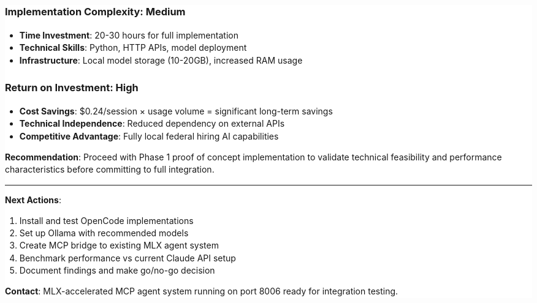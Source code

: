 ### Implementation Complexity: **Medium**
- **Time Investment**: 20-30 hours for full implementation
- **Technical Skills**: Python, HTTP APIs, model deployment
- **Infrastructure**: Local model storage (10-20GB), increased RAM usage

### Return on Investment: **High**
- **Cost Savings**: $0.24/session × usage volume = significant long-term savings
- **Technical Independence**: Reduced dependency on external APIs
- **Competitive Advantage**: Fully local federal hiring AI capabilities

**Recommendation**: Proceed with Phase 1 proof of concept implementation to validate technical feasibility and performance characteristics before committing to full integration.

---

**Next Actions**: 
1. Install and test OpenCode implementations
2. Set up Ollama with recommended models  
3. Create MCP bridge to existing MLX agent system
4. Benchmark performance vs current Claude API setup
5. Document findings and make go/no-go decision

**Contact**: MLX-accelerated MCP agent system running on port 8006 ready for integration testing.